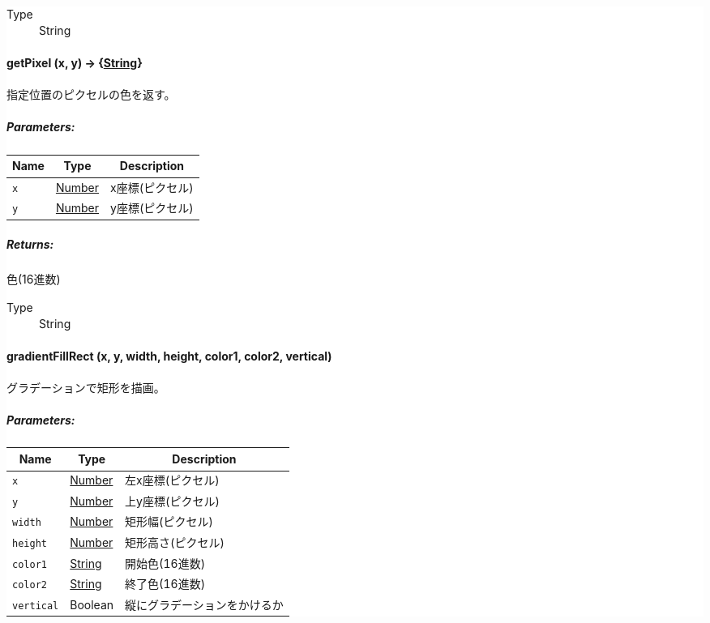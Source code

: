 <dl>
    <dt> Type </dt>
    <dd>
        <span><a>String</a></span>
    </dd>
</dl>

#### getPixel (x, y) → {[String](String.md)}

指定位置のピクセルの色を返す。

##### Parameters:

| Name | Type | Description |
| --- | --- | --- |
| `x` | [Number](Number.md) | x座標(ピクセル) |
| `y` | [Number](Number.md) | y座標(ピクセル) |

<dl>
</dl>

##### Returns:

色(16進数)

<dl>
    <dt> Type </dt>
    <dd>
        <span><a>String</a></span>
    </dd>
</dl>

#### gradientFillRect (x, y, width, height, color1, color2, vertical)

グラデーションで矩形を描画。

##### Parameters:

| Name | Type | Description |
| --- | --- | --- |
| `x` | [Number](Number.md) | 左x座標(ピクセル) |
| `y` | [Number](Number.md) | 上y座標(ピクセル) |
| `width` | [Number](Number.md) | 矩形幅(ピクセル) |
| `height` | [Number](Number.md) | 矩形高さ(ピクセル) |
| `color1` | [String](String.md) | 開始色(16進数) |
| `color2` | [String](String.md) | 終了色(16進数) |
| `vertical` | Boolean | 縦にグラデーションをかけるか |
